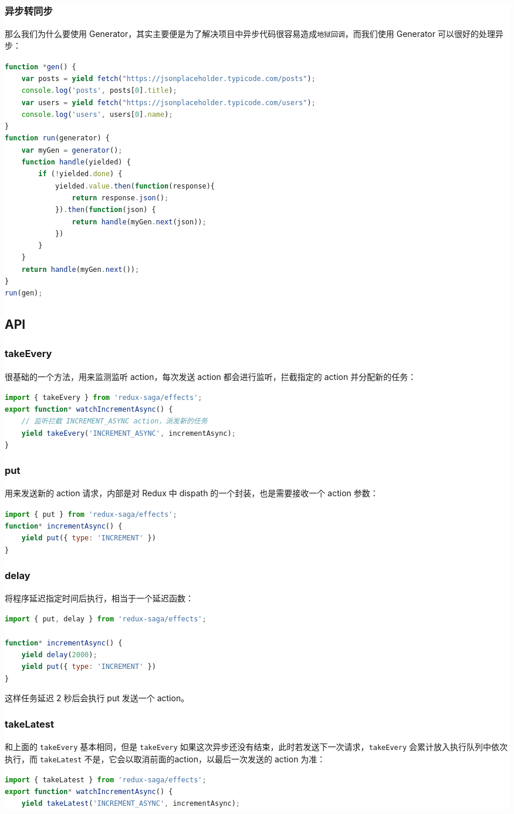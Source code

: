 ### 异步转同步
那么我们为什么要使用 Generator，其实主要便是为了解决项目中异步代码很容易造成`地狱回调`，而我们使用 Generator 可以很好的处理异步：
```javascript
function *gen() {
    var posts = yield fetch("https://jsonplaceholder.typicode.com/posts");
    console.log('posts', posts[0].title);
    var users = yield fetch("https://jsonplaceholder.typicode.com/users");
    console.log('users', users[0].name);
}
function run(generator) {
	var myGen = generator();
	function handle(yielded) {
        if (!yielded.done) {
            yielded.value.then(function(response){
                return response.json();
            }).then(function(json) {
                return handle(myGen.next(json));
            })
        }
	}
	return handle(myGen.next());
}
run(gen);
```

## API
### takeEvery
很基础的一个方法，用来监测监听 action，每次发送 action 都会进行监听，拦截指定的 action 并分配新的任务：
```javascript
import { takeEvery } from 'redux-saga/effects';
export function* watchIncrementAsync() {
    // 监听拦截 INCREMENT_ASYNC action，派发新的任务
    yield takeEvery('INCREMENT_ASYNC', incrementAsync);
}
```
### put
用来发送新的 action 请求，内部是对 Redux 中 dispath 的一个封装，也是需要接收一个 action 参数：
```javascript
import { put } from 'redux-saga/effects';
function* incrementAsync() {
    yield put({ type: 'INCREMENT' })
}
```
### delay
将程序延迟指定时间后执行，相当于一个延迟函数：
```javascript
import { put, delay } from 'redux-saga/effects';

function* incrementAsync() {
    yield delay(2000);
    yield put({ type: 'INCREMENT' })
}
```
这样任务延迟 2 秒后会执行 put 发送一个 action。
### takeLatest
和上面的 `takeEvery` 基本相同，但是 `takeEvery` 如果这次异步还没有结束，此时若发送下一次请求，`takeEvery` 会累计放入执行队列中依次执行，而 `takeLatest` 不是，它会以取消前面的action，以最后一次发送的 action 为准：
```javascript
import { takeLatest } from 'redux-saga/effects';
export function* watchIncrementAsync() {
    yield takeLatest('INCREMENT_ASYNC', incrementAsync);
```